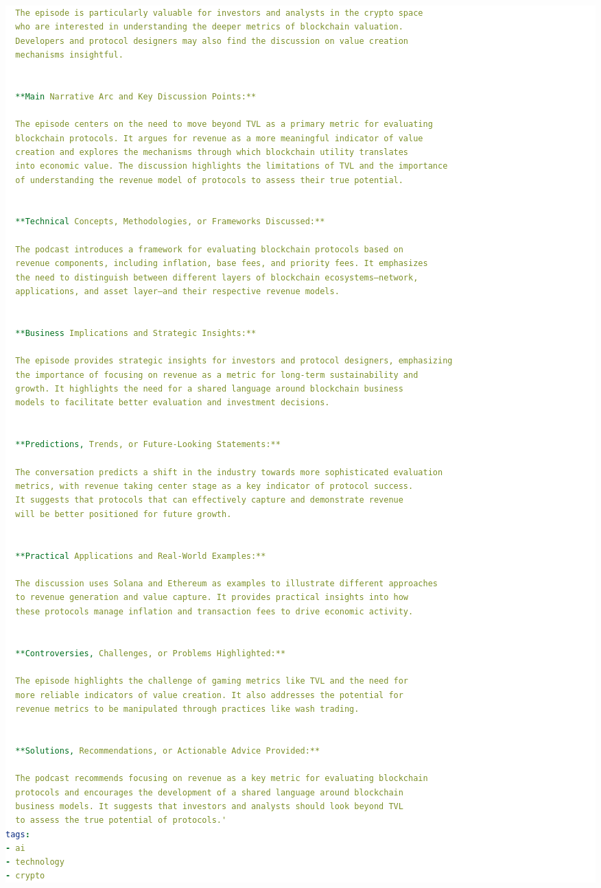 ```yaml
  The episode is particularly valuable for investors and analysts in the crypto space
  who are interested in understanding the deeper metrics of blockchain valuation.
  Developers and protocol designers may also find the discussion on value creation
  mechanisms insightful.


  **Main Narrative Arc and Key Discussion Points:**

  The episode centers on the need to move beyond TVL as a primary metric for evaluating
  blockchain protocols. It argues for revenue as a more meaningful indicator of value
  creation and explores the mechanisms through which blockchain utility translates
  into economic value. The discussion highlights the limitations of TVL and the importance
  of understanding the revenue model of protocols to assess their true potential.


  **Technical Concepts, Methodologies, or Frameworks Discussed:**

  The podcast introduces a framework for evaluating blockchain protocols based on
  revenue components, including inflation, base fees, and priority fees. It emphasizes
  the need to distinguish between different layers of blockchain ecosystems—network,
  applications, and asset layer—and their respective revenue models.


  **Business Implications and Strategic Insights:**

  The episode provides strategic insights for investors and protocol designers, emphasizing
  the importance of focusing on revenue as a metric for long-term sustainability and
  growth. It highlights the need for a shared language around blockchain business
  models to facilitate better evaluation and investment decisions.


  **Predictions, Trends, or Future-Looking Statements:**

  The conversation predicts a shift in the industry towards more sophisticated evaluation
  metrics, with revenue taking center stage as a key indicator of protocol success.
  It suggests that protocols that can effectively capture and demonstrate revenue
  will be better positioned for future growth.


  **Practical Applications and Real-World Examples:**

  The discussion uses Solana and Ethereum as examples to illustrate different approaches
  to revenue generation and value capture. It provides practical insights into how
  these protocols manage inflation and transaction fees to drive economic activity.


  **Controversies, Challenges, or Problems Highlighted:**

  The episode highlights the challenge of gaming metrics like TVL and the need for
  more reliable indicators of value creation. It also addresses the potential for
  revenue metrics to be manipulated through practices like wash trading.


  **Solutions, Recommendations, or Actionable Advice Provided:**

  The podcast recommends focusing on revenue as a key metric for evaluating blockchain
  protocols and encourages the development of a shared language around blockchain
  business models. It suggests that investors and analysts should look beyond TVL
  to assess the true potential of protocols.'
tags:
- ai
- technology
- crypto
```